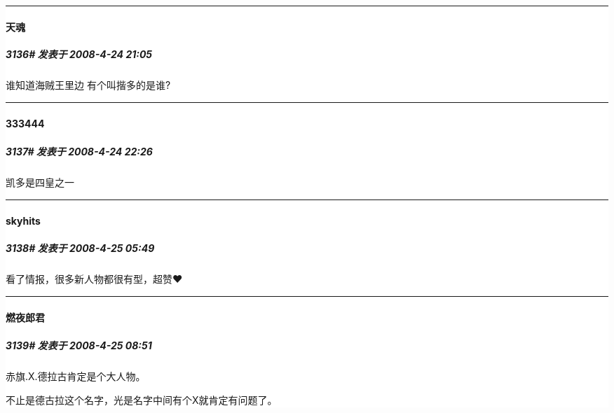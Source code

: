 





-----

####  天魂  
##### 3136#       发表于 2008-4-24 21:05




谁知道海贼王里边 有个叫揩多的是谁?







-----

####  333444  
##### 3137#       发表于 2008-4-24 22:26




凯多是四皇之一







-----

####  skyhits  
##### 3138#       发表于 2008-4-25 05:49




看了情报，很多新人物都很有型，超赞:heart:







-----

####  燃夜郎君  
##### 3139#       发表于 2008-4-25 08:51




赤旗.X.德拉古肯定是个大人物。

不止是德古拉这个名字，光是名字中间有个X就肯定有问题了。






